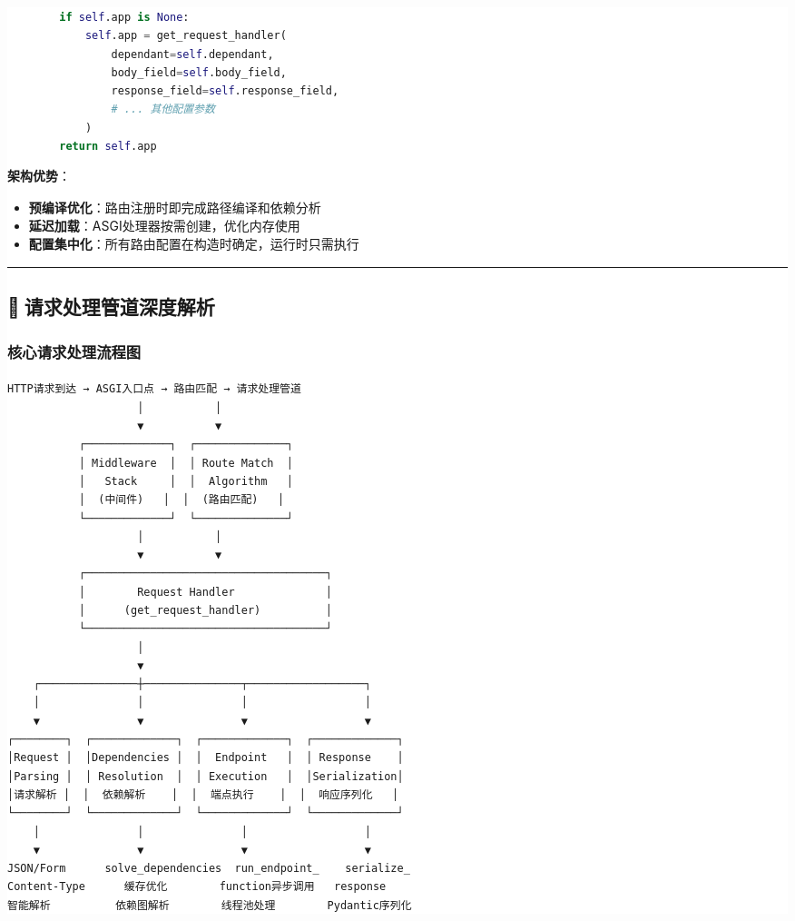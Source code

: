 ```python
        if self.app is None:
            self.app = get_request_handler(
                dependant=self.dependant,
                body_field=self.body_field,
                response_field=self.response_field,
                # ... 其他配置参数
            )
        return self.app
```

**架构优势**：
- **预编译优化**：路由注册时即完成路径编译和依赖分析
- **延迟加载**：ASGI处理器按需创建，优化内存使用
- **配置集中化**：所有路由配置在构造时确定，运行时只需执行

---

## 🔗 请求处理管道深度解析

### 核心请求处理流程图

```
HTTP请求到达 → ASGI入口点 → 路由匹配 → 请求处理管道
                    │           │
                    ▼           ▼
           ┌─────────────┐  ┌──────────────┐
           │ Middleware  │  │ Route Match  │
           │   Stack     │  │  Algorithm   │
           │  (中间件)   │  │  (路由匹配)   │
           └─────────────┘  └──────────────┘
                    │           │
                    ▼           ▼
           ┌─────────────────────────────────────┐
           │        Request Handler              │
           │      (get_request_handler)          │
           └─────────────────────────────────────┘
                    │
                    ▼
    ┌───────────────┼───────────────┬──────────────────┐
    │               │               │                  │
    ▼               ▼               ▼                  ▼
┌────────┐  ┌─────────────┐  ┌─────────────┐  ┌─────────────┐
│Request │  │Dependencies │  │  Endpoint   │  │ Response    │
│Parsing │  │ Resolution  │  │ Execution   │  │Serialization│
│请求解析 │  │  依赖解析    │  │  端点执行    │  │  响应序列化   │
└────────┘  └─────────────┘  └─────────────┘  └─────────────┘
    │               │               │                  │
    ▼               ▼               ▼                  ▼
JSON/Form      solve_dependencies  run_endpoint_    serialize_
Content-Type      缓存优化        function异步调用   response
智能解析          依赖图解析        线程池处理        Pydantic序列化
```

